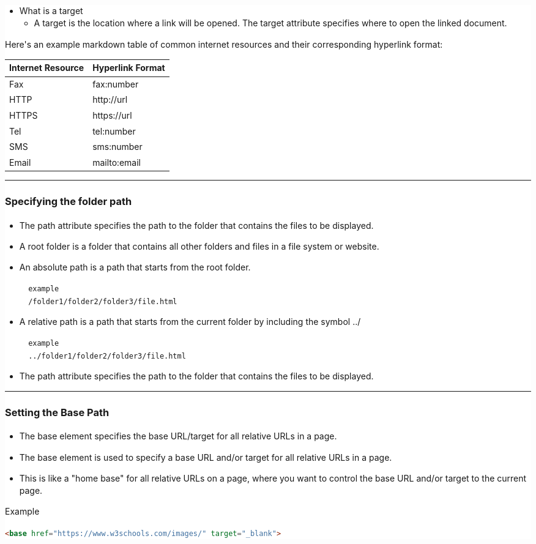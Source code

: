 - What is a target
   - A target is the location where a link will be opened. The target attribute specifies where to open the linked document.

Here's an example markdown table of common internet resources and their corresponding hyperlink format:

| Internet Resource | Hyperlink Format |
|-------------------|------------------|
| Fax               | fax:number        |
| HTTP              | http://url        |
| HTTPS             | https://url       |
| Tel               | tel:number        |
| SMS               | sms:number        |
| Email             | mailto:email      |

---------------------

### Specifying the folder path



- The path attribute specifies the path to the folder that contains the files to be displayed.

- A root folder is a folder that contains all other folders and files in a file system or website.

- An absolute path is a path that starts from the root folder.

        example
        /folder1/folder2/folder3/file.html

- A relative path is a path that starts from the current folder by including the symbol ../

        example
        ../folder1/folder2/folder3/file.html

- The path attribute specifies the path to the folder that contains the files to be displayed.




---------------------

### Setting the Base Path 



- The base element specifies the base URL/target for all relative URLs in a page.

- The base element is used to specify a base URL and/or target for all relative URLs in a page.

- This is like a "home base" for all relative URLs on a page, where you want to control the base URL and/or target to the current page.

Example
```HTML 
<base href="https://www.w3schools.com/images/" target="_blank">
```
